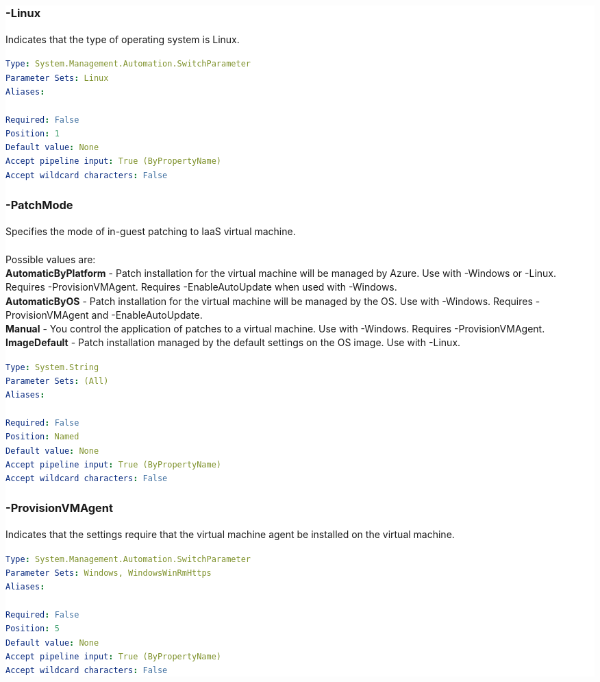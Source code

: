 ### -Linux
Indicates that the type of operating system is Linux.

```yaml
Type: System.Management.Automation.SwitchParameter
Parameter Sets: Linux
Aliases:

Required: False
Position: 1
Default value: None
Accept pipeline input: True (ByPropertyName)
Accept wildcard characters: False
```

### -PatchMode
Specifies the mode of in-guest patching to IaaS virtual machine.<br><br>
Possible values are:<br>
**AutomaticByPlatform** - Patch installation for the virtual machine will be managed by Azure. Use with -Windows or -Linux. Requires -ProvisionVMAgent. Requires -EnableAutoUpdate when used with -Windows. <br>
**AutomaticByOS** - Patch installation for the virtual machine will be managed by the OS. Use with -Windows. Requires -ProvisionVMAgent and -EnableAutoUpdate.<br>
**Manual** - You control the application of patches to a virtual machine. Use with -Windows. Requires -ProvisionVMAgent.<br>
**ImageDefault** - Patch installation managed by the default settings on the OS image. Use with -Linux.

```yaml
Type: System.String
Parameter Sets: (All)
Aliases:

Required: False
Position: Named
Default value: None
Accept pipeline input: True (ByPropertyName)
Accept wildcard characters: False
```

### -ProvisionVMAgent
Indicates that the settings require that the virtual machine agent be installed on the virtual machine.

```yaml
Type: System.Management.Automation.SwitchParameter
Parameter Sets: Windows, WindowsWinRmHttps
Aliases:

Required: False
Position: 5
Default value: None
Accept pipeline input: True (ByPropertyName)
Accept wildcard characters: False
```
